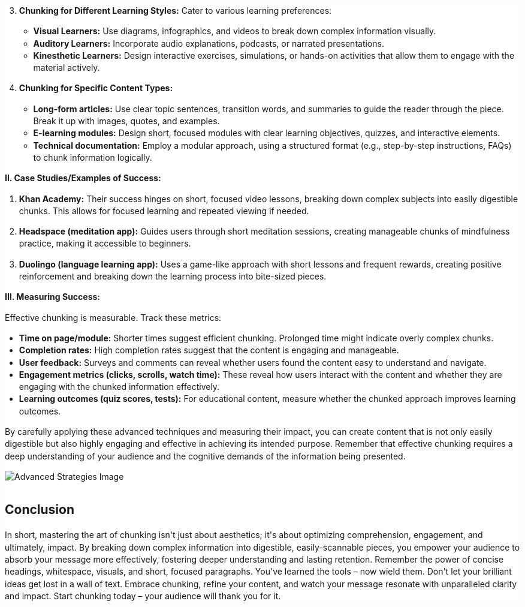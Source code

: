 3. **Chunking for Different Learning Styles:**  Cater to various learning preferences:

    * **Visual Learners:** Use diagrams, infographics, and videos to break down complex information visually.
    * **Auditory Learners:** Incorporate audio explanations, podcasts, or narrated presentations.
    * **Kinesthetic Learners:** Design interactive exercises, simulations, or hands-on activities that allow them to engage with the material actively.


4. **Chunking for Specific Content Types:**

    * **Long-form articles:** Use clear topic sentences, transition words, and summaries to guide the reader through the piece. Break it up with images, quotes, and examples.
    * **E-learning modules:** Design short, focused modules with clear learning objectives, quizzes, and interactive elements.
    * **Technical documentation:**  Employ a modular approach, using a structured format (e.g., step-by-step instructions, FAQs) to chunk information logically.

**II. Case Studies/Examples of Success:**

1. **Khan Academy:** Their success hinges on short, focused video lessons, breaking down complex subjects into easily digestible chunks.  This allows for focused learning and repeated viewing if needed.

2. **Headspace (meditation app):**  Guides users through short meditation sessions, creating manageable chunks of mindfulness practice, making it accessible to beginners.

3. **Duolingo (language learning app):** Uses a game-like approach with short lessons and frequent rewards, creating positive reinforcement and breaking down the learning process into bite-sized pieces.


**III. Measuring Success:**

Effective chunking is measurable.  Track these metrics:

* **Time on page/module:**  Shorter times suggest efficient chunking.  Prolonged time might indicate overly complex chunks.
* **Completion rates:** High completion rates suggest that the content is engaging and manageable.
* **User feedback:** Surveys and comments can reveal whether users found the content easy to understand and navigate.
* **Engagement metrics (clicks, scrolls, watch time):**  These reveal how users interact with the content and whether they are engaging with the chunked information effectively.
* **Learning outcomes (quiz scores, tests):**  For educational content, measure whether the chunked approach improves learning outcomes.


By carefully applying these advanced techniques and measuring their impact, you can create content that is not only easily digestible but also highly engaging and effective in achieving its intended purpose.  Remember that effective chunking requires a deep understanding of your audience and the cognitive demands of the information being presented.


![Advanced Strategies Image](https://fal.media/files/lion/ASAMDj5jMRdQlR_1Nna-M.png)

## Conclusion
In short, mastering the art of chunking isn't just about aesthetics; it's about optimizing comprehension, engagement, and ultimately, impact. By breaking down complex information into digestible, easily-scannable pieces, you empower your audience to absorb your message more effectively, fostering deeper understanding and lasting retention.  Remember the power of concise headings, whitespace, visuals, and short, focused paragraphs. You've learned the tools – now wield them. Don't let your brilliant ideas get lost in a wall of text.  Embrace chunking, refine your content, and watch your message resonate with unparalleled clarity and impact.  Start chunking today – your audience will thank you for it.

